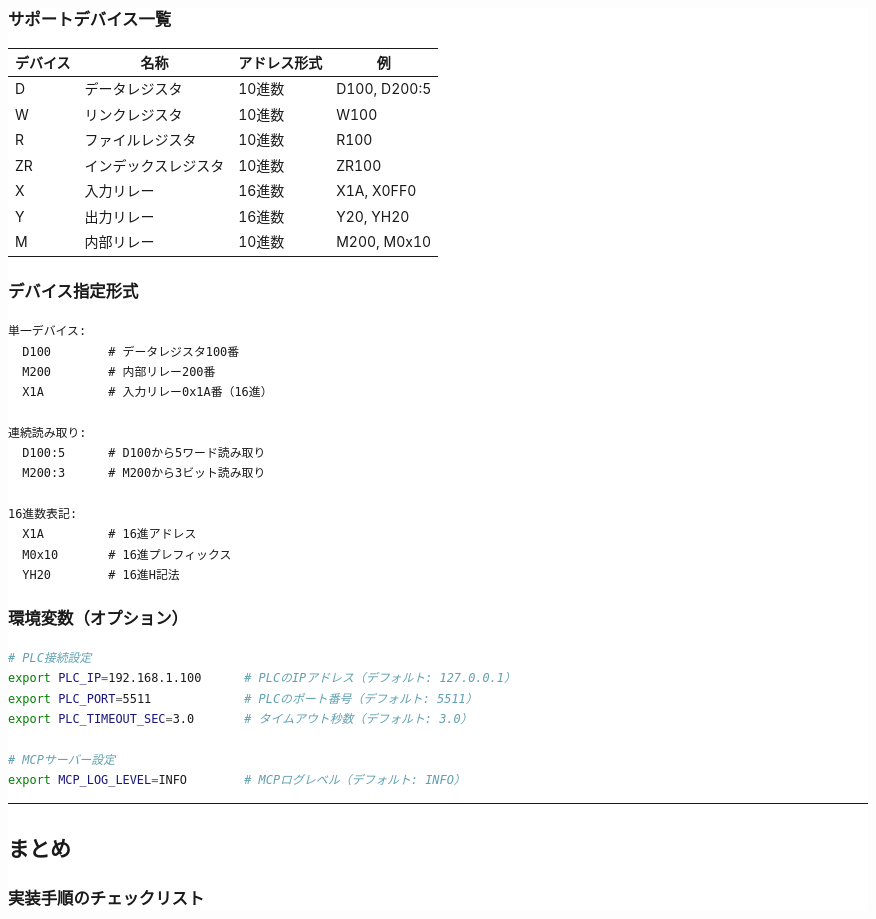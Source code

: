 ### サポートデバイス一覧

| デバイス | 名称 | アドレス形式 | 例 |
|---------|------|-------------|---|
| D | データレジスタ | 10進数 | D100, D200:5 |
| W | リンクレジスタ | 10進数 | W100 |
| R | ファイルレジスタ | 10進数 | R100 |
| ZR | インデックスレジスタ | 10進数 | ZR100 |
| X | 入力リレー | 16進数 | X1A, X0FF0 |
| Y | 出力リレー | 16進数 | Y20, YH20 |
| M | 内部リレー | 10進数 | M200, M0x10 |

### デバイス指定形式

```
単一デバイス:
  D100        # データレジスタ100番
  M200        # 内部リレー200番
  X1A         # 入力リレー0x1A番（16進）

連続読み取り:
  D100:5      # D100から5ワード読み取り
  M200:3      # M200から3ビット読み取り

16進数表記:
  X1A         # 16進アドレス
  M0x10       # 16進プレフィックス
  YH20        # 16進H記法
```

### 環境変数（オプション）

```bash
# PLC接続設定
export PLC_IP=192.168.1.100      # PLCのIPアドレス（デフォルト: 127.0.0.1）
export PLC_PORT=5511             # PLCのポート番号（デフォルト: 5511）
export PLC_TIMEOUT_SEC=3.0       # タイムアウト秒数（デフォルト: 3.0）

# MCPサーバー設定
export MCP_LOG_LEVEL=INFO        # MCPログレベル（デフォルト: INFO）
```

---

## まとめ

### 実装手順のチェックリスト
